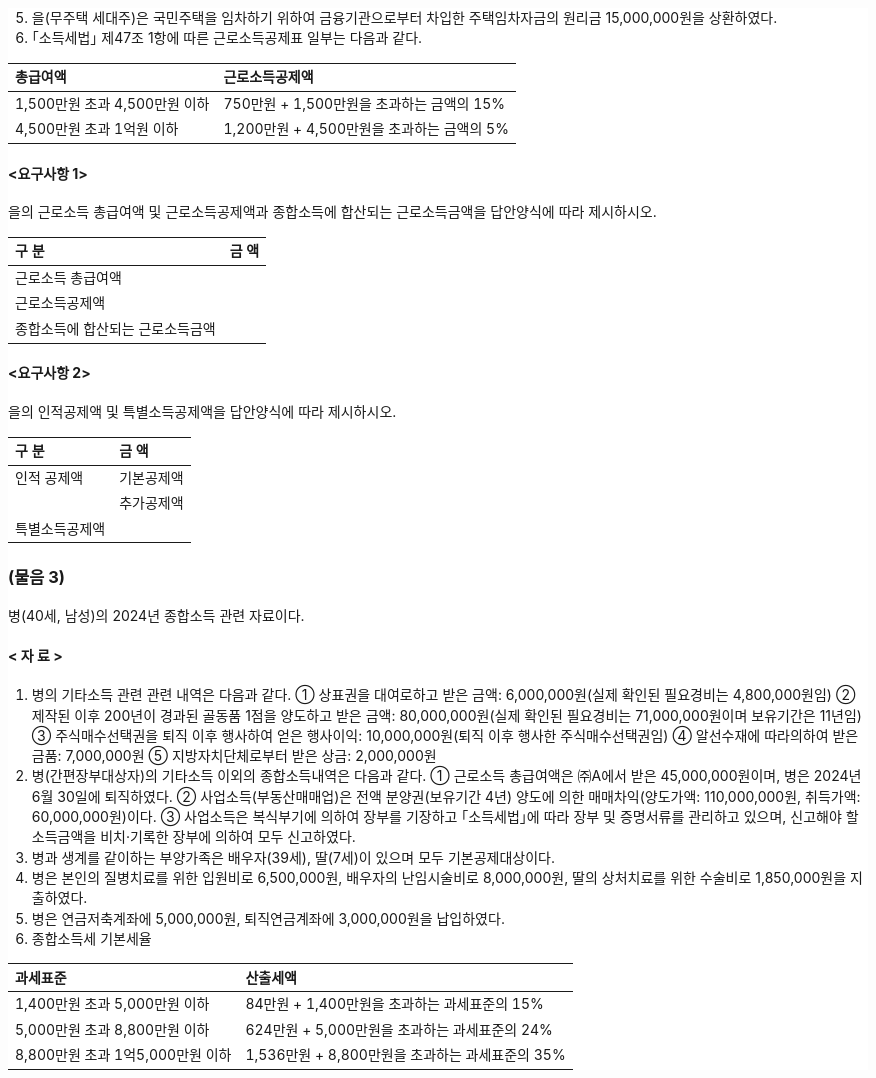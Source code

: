 5. 을(무주택 세대주)은 국민주택을 임차하기 위하여 금융기관으로부터 차입한 주택임차자금의 원리금 15,000,000원을 상환하였다.
6. ｢소득세법｣ 제47조 1항에 따른 근로소득공제표 일부는 다음과 같다.

| 총급여액 | 근로소득공제액 |
| :--- | :--- |
| 1,500만원 초과 4,500만원 이하 | 750만원 + 1,500만원을 초과하는 금액의 15% |
| 4,500만원 초과 1억원 이하 | 1,200만원 + 4,500만원을 초과하는 금액의 5% |

#### <요구사항 1>
을의 근로소득 총급여액 및 근로소득공제액과 종합소득에 합산되는 근로소득금액을 답안양식에 따라 제시하시오.

| 구 분 | 금 액 |
| :--- | :--- |
| 근로소득 총급여액 | |
| 근로소득공제액 | |
| 종합소득에 합산되는 근로소득금액 | |

#### <요구사항 2>
을의 인적공제액 및 특별소득공제액을 답안양식에 따라 제시하시오.

| 구 분 | 금 액 |
| :--- | :--- |
| 인적 공제액 | 기본공제액 |
| | 추가공제액 |
| 특별소득공제액 | |

### (물음 3)
병(40세, 남성)의 2024년 종합소득 관련 자료이다.

#### < 자 료 >
1. 병의 기타소득 관련 관련 내역은 다음과 같다.
   ① 상표권을 대여로하고 받은 금액: 6,000,000원(실제 확인된 필요경비는 4,800,000원임)
   ② 제작된 이후 200년이 경과된 골동품 1점을 양도하고 받은 금액: 80,000,000원(실제 확인된 필요경비는 71,000,000원이며 보유기간은 11년임)
   ③ 주식매수선택권을 퇴직 이후 행사하여 얻은 행사이익: 10,000,000원(퇴직 이후 행사한 주식매수선택권임)
   ④ 알선수재에 따라의하여 받은 금품: 7,000,000원
   ⑤ 지방자치단체로부터 받은 상금: 2,000,000원
2. 병(간편장부대상자)의 기타소득 이외의 종합소득내역은 다음과 같다.
   ① 근로소득 총급여액은 ㈜A에서 받은 45,000,000원이며, 병은 2024년 6월 30일에 퇴직하였다.
   ② 사업소득(부동산매매업)은 전액 분양권(보유기간 4년) 양도에 의한 매매차익(양도가액: 110,000,000원, 취득가액: 60,000,000원)이다.
   ③ 사업소득은 복식부기에 의하여 장부를 기장하고 ｢소득세법｣에 따라 장부 및 증명서류를 관리하고 있으며, 신고해야 할 소득금액을 비치·기록한 장부에 의하여 모두 신고하였다.
3. 병과 생계를 같이하는 부양가족은 배우자(39세), 딸(7세)이 있으며 모두 기본공제대상이다.
4. 병은 본인의 질병치료를 위한 입원비로 6,500,000원, 배우자의 난임시술비로 8,000,000원, 딸의 상처치료를 위한 수술비로 1,850,000원을 지출하였다.
5. 병은 연금저축계좌에 5,000,000원, 퇴직연금계좌에 3,000,000원을 납입하였다.
6. 종합소득세 기본세율

| 과세표준 | 산출세액 |
| :--- | :--- |
| 1,400만원 초과 5,000만원 이하 | 84만원 + 1,400만원을 초과하는 과세표준의 15% |
| 5,000만원 초과 8,800만원 이하 | 624만원 + 5,000만원을 초과하는 과세표준의 24% |
| 8,800만원 초과 1억5,000만원 이하 | 1,536만원 + 8,800만원을 초과하는 과세표준의 35% |
